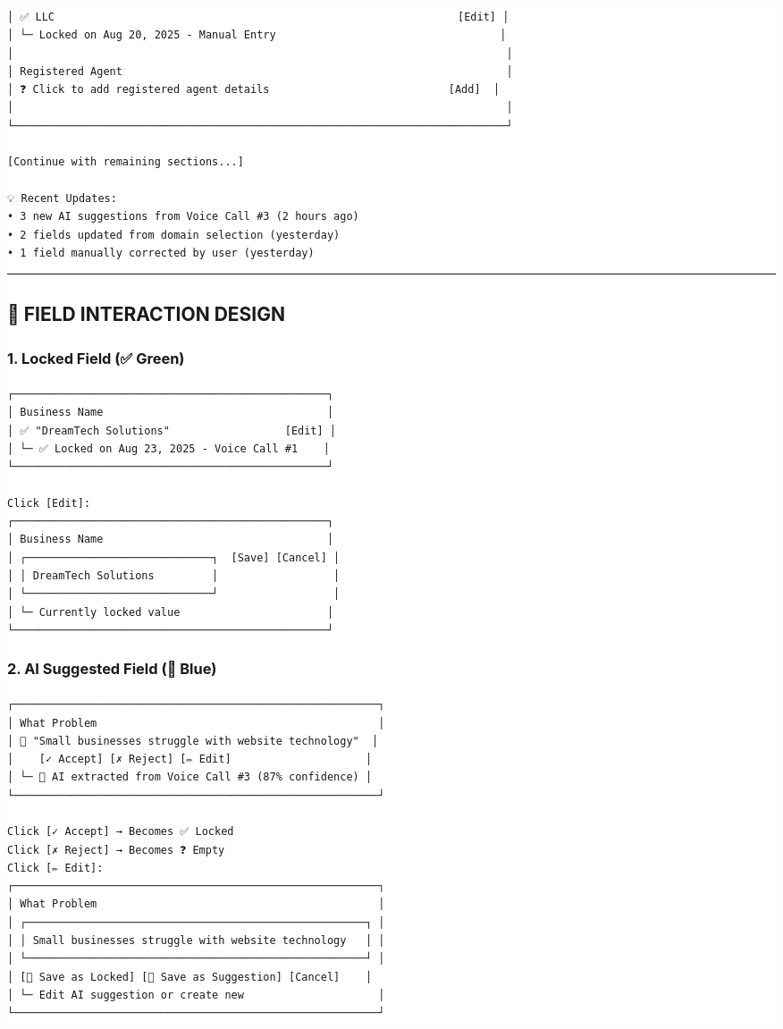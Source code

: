 ```
│ ✅ LLC                                                               [Edit] │
│ └─ Locked on Aug 20, 2025 - Manual Entry                                   │
│                                                                             │
│ Registered Agent                                                            │
│ ❓ Click to add registered agent details                            [Add]  │
│                                                                             │
└─────────────────────────────────────────────────────────────────────────────┘

[Continue with remaining sections...]

💡 Recent Updates:
• 3 new AI suggestions from Voice Call #3 (2 hours ago)
• 2 fields updated from domain selection (yesterday)
• 1 field manually corrected by user (yesterday)
```

---

## 🔧 **FIELD INTERACTION DESIGN**

### **1. Locked Field (✅ Green)**
```
┌─────────────────────────────────────────────────┐
│ Business Name                                   │
│ ✅ "DreamTech Solutions"                  [Edit] │
│ └─ ✅ Locked on Aug 23, 2025 - Voice Call #1    │
└─────────────────────────────────────────────────┘

Click [Edit]:
┌─────────────────────────────────────────────────┐
│ Business Name                                   │
│ ┌─────────────────────────────┐  [Save] [Cancel] │
│ │ DreamTech Solutions         │                  │
│ └─────────────────────────────┘                  │
│ └─ Currently locked value                       │
└─────────────────────────────────────────────────┘
```

### **2. AI Suggested Field (🤖 Blue)**
```
┌─────────────────────────────────────────────────────────┐
│ What Problem                                            │
│ 🤖 "Small businesses struggle with website technology"  │
│    [✓ Accept] [✗ Reject] [✏️ Edit]                     │
│ └─ 🤖 AI extracted from Voice Call #3 (87% confidence) │
└─────────────────────────────────────────────────────────┘

Click [✓ Accept] → Becomes ✅ Locked
Click [✗ Reject] → Becomes ❓ Empty  
Click [✏️ Edit]:
┌─────────────────────────────────────────────────────────┐
│ What Problem                                            │
│ ┌─────────────────────────────────────────────────────┐ │
│ │ Small businesses struggle with website technology   │ │
│ └─────────────────────────────────────────────────────┘ │
│ [💾 Save as Locked] [🤖 Save as Suggestion] [Cancel]    │
│ └─ Edit AI suggestion or create new                     │
└─────────────────────────────────────────────────────────┘
```
